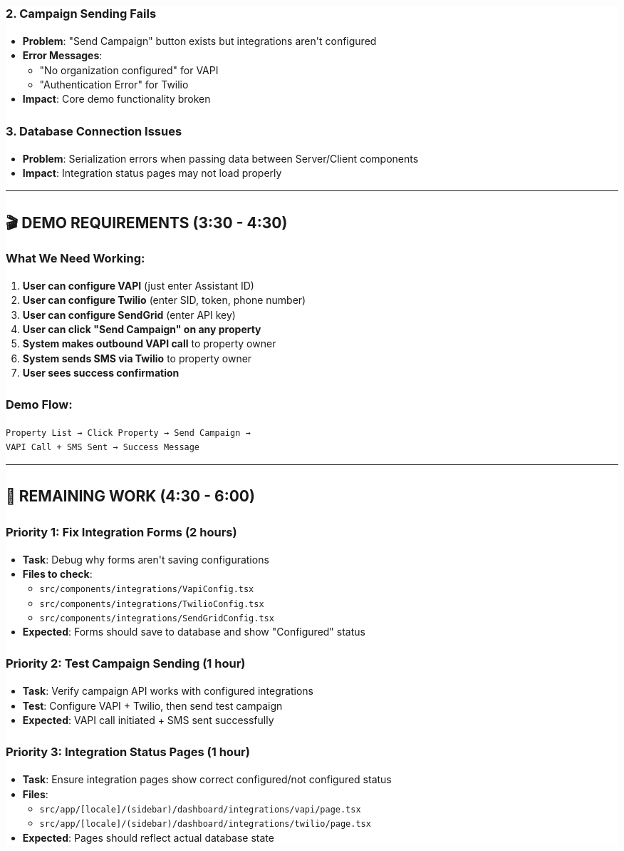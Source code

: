 ### **2. Campaign Sending Fails**
- **Problem**: "Send Campaign" button exists but integrations aren't configured
- **Error Messages**: 
  - "No organization configured" for VAPI
  - "Authentication Error" for Twilio
- **Impact**: Core demo functionality broken

### **3. Database Connection Issues**
- **Problem**: Serialization errors when passing data between Server/Client components
- **Impact**: Integration status pages may not load properly

---

## 🎬 **DEMO REQUIREMENTS (3:30 - 4:30)**

### **What We Need Working:**
1. **User can configure VAPI** (just enter Assistant ID)
2. **User can configure Twilio** (enter SID, token, phone number)
3. **User can configure SendGrid** (enter API key)
4. **User can click "Send Campaign" on any property**
5. **System makes outbound VAPI call** to property owner
6. **System sends SMS via Twilio** to property owner
7. **User sees success confirmation**

### **Demo Flow:**
```
Property List → Click Property → Send Campaign → 
VAPI Call + SMS Sent → Success Message
```

---

## 🔧 **REMAINING WORK (4:30 - 6:00)**

### **Priority 1: Fix Integration Forms (2 hours)**
- **Task**: Debug why forms aren't saving configurations
- **Files to check**:
  - `src/components/integrations/VapiConfig.tsx`
  - `src/components/integrations/TwilioConfig.tsx`
  - `src/components/integrations/SendGridConfig.tsx`
- **Expected**: Forms should save to database and show "Configured" status

### **Priority 2: Test Campaign Sending (1 hour)**
- **Task**: Verify campaign API works with configured integrations
- **Test**: Configure VAPI + Twilio, then send test campaign
- **Expected**: VAPI call initiated + SMS sent successfully

### **Priority 3: Integration Status Pages (1 hour)**
- **Task**: Ensure integration pages show correct configured/not configured status
- **Files**: 
  - `src/app/[locale]/(sidebar)/dashboard/integrations/vapi/page.tsx`
  - `src/app/[locale]/(sidebar)/dashboard/integrations/twilio/page.tsx`
- **Expected**: Pages should reflect actual database state
